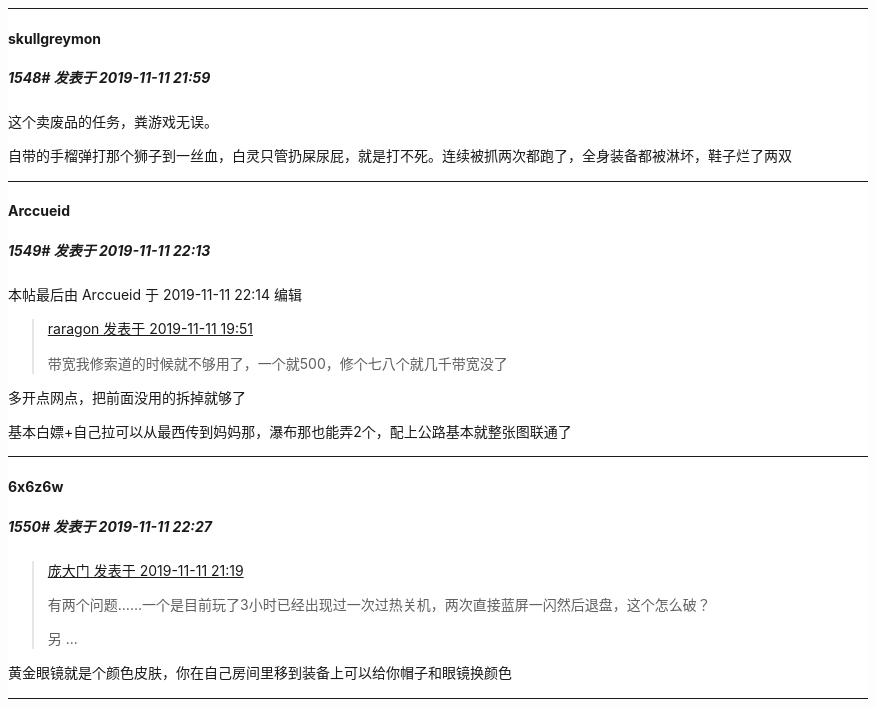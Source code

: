





*****

####  skullgreymon  
##### 1548#       发表于 2019-11-11 21:59




这个卖废品的任务，粪游戏无误。

自带的手榴弹打那个狮子到一丝血，白灵只管扔屎尿屁，就是打不死。连续被抓两次都跑了，全身装备都被淋坏，鞋子烂了两双







*****

####  Arccueid  
##### 1549#       发表于 2019-11-11 22:13



 本帖最后由 Arccueid 于 2019-11-11 22:14 编辑 
<blockquote><a href="httphttps://bbs.saraba1st.com/2b/forum.php?mod=redirect&amp;goto=findpost&amp;pid=45481220&amp;ptid=1570329" target="_blank">raragon 发表于 2019-11-11 19:51</a>

带宽我修索道的时候就不够用了，一个就500，修个七八个就几千带宽没了</blockquote>
多开点网点，把前面没用的拆掉就够了

基本白嫖+自己拉可以从最西传到妈妈那，瀑布那也能弄2个，配上公路基本就整张图联通了







*****

####  6x6z6w  
##### 1550#       发表于 2019-11-11 22:27



<blockquote><a href="httphttps://bbs.saraba1st.com/2b/forum.php?mod=redirect&amp;goto=findpost&amp;pid=45481919&amp;ptid=1570329" target="_blank">庞大门 发表于 2019-11-11 21:19</a>

有两个问题……一个是目前玩了3小时已经出现过一次过热关机，两次直接蓝屏一闪然后退盘，这个怎么破？


另 ...</blockquote>
黄金眼镜就是个颜色皮肤，你在自己房间里移到装备上可以给你帽子和眼镜换颜色







*****
